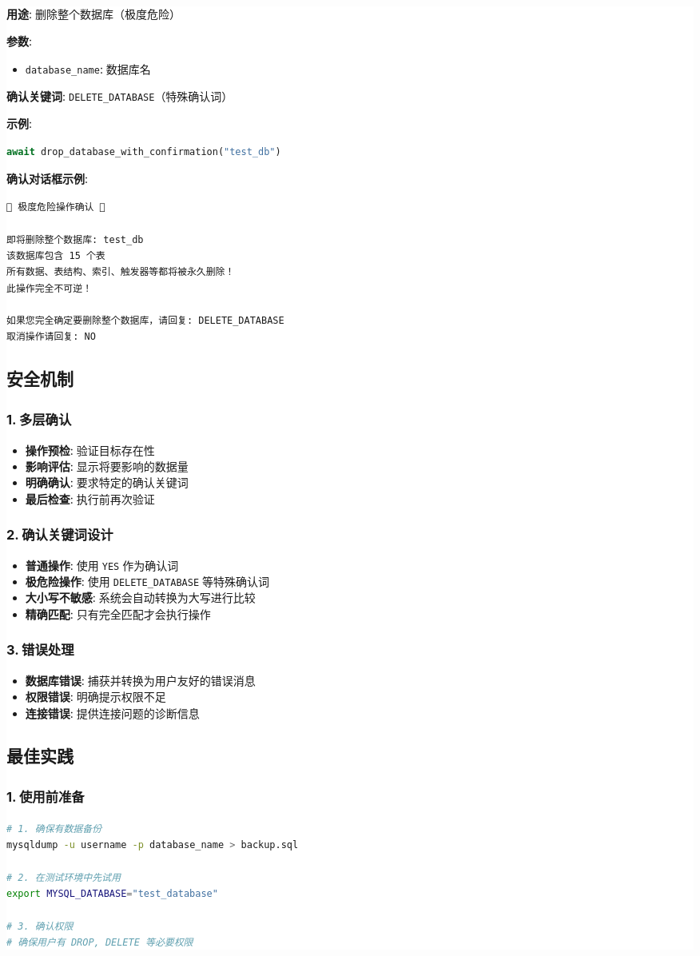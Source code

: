 **用途**: 删除整个数据库（极度危险）

**参数**:
- `database_name`: 数据库名

**确认关键词**: `DELETE_DATABASE`（特殊确认词）

**示例**:
```python
await drop_database_with_confirmation("test_db")
```

**确认对话框示例**:
```
🚨 极度危险操作确认 🚨

即将删除整个数据库: test_db
该数据库包含 15 个表
所有数据、表结构、索引、触发器等都将被永久删除！
此操作完全不可逆！

如果您完全确定要删除整个数据库，请回复: DELETE_DATABASE
取消操作请回复: NO
```

## 安全机制

### 1. 多层确认
- **操作预检**: 验证目标存在性
- **影响评估**: 显示将要影响的数据量
- **明确确认**: 要求特定的确认关键词
- **最后检查**: 执行前再次验证

### 2. 确认关键词设计
- **普通操作**: 使用 `YES` 作为确认词
- **极危险操作**: 使用 `DELETE_DATABASE` 等特殊确认词
- **大小写不敏感**: 系统会自动转换为大写进行比较
- **精确匹配**: 只有完全匹配才会执行操作

### 3. 错误处理
- **数据库错误**: 捕获并转换为用户友好的错误消息
- **权限错误**: 明确提示权限不足
- **连接错误**: 提供连接问题的诊断信息

## 最佳实践

### 1. 使用前准备
```bash
# 1. 确保有数据备份
mysqldump -u username -p database_name > backup.sql

# 2. 在测试环境中先试用
export MYSQL_DATABASE="test_database"

# 3. 确认权限
# 确保用户有 DROP, DELETE 等必要权限
```
